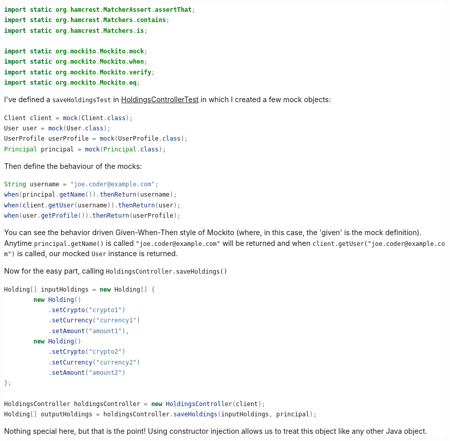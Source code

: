 ```java
import static org.hamcrest.MatcherAssert.assertThat;
import static org.hamcrest.Matchers.contains;
import static org.hamcrest.Matchers.is;

import static org.mockito.Mockito.mock;
import static org.mockito.Mockito.when;
import static org.mockito.Mockito.verify;
import static org.mockito.Mockito.eq;
```

I've defined a `saveHoldingsTest` in [HoldingsControllerTest](https://github.com/oktadeveloper/okta-ionic-crypto-java-sdk-example/blob/master/holdings-api/src/test/java/com/okta/developer/holdingsapi/HoldingsControllerTest.java) in which I created a few mock objects:

```java
Client client = mock(Client.class);
User user = mock(User.class);
UserProfile userProfile = mock(UserProfile.class);
Principal principal = mock(Principal.class);
```

Then define the behaviour of the mocks:

```java
String username = "joe.coder@example.com";
when(principal.getName()).thenReturn(username);
when(client.getUser(username)).thenReturn(user);
when(user.getProfile()).thenReturn(userProfile);
```

You can see the behavior driven Given-When-Then style of Mockito (where, in this case, the 'given' is the mock definition).  Anytime `principal.getName()` is called `"joe.coder@example.com"` will be returned and when `client.getUser("joe.coder@example.com")` is called, our mocked `User` instance is returned.

Now for the easy part, calling `HoldingsController.saveHoldings()`

```java
Holding[] inputHoldings = new Holding[] {
        new Holding()
            .setCrypto("crypto1")
            .setCurrency("currency1")
            .setAmount("amount1"),
        new Holding()
            .setCrypto("crypto2")
            .setCurrency("currency2")
            .setAmount("amount2")
};

HoldingsController holdingsController = new HoldingsController(client);
Holding[] outputHoldings = holdingsController.saveHoldings(inputHoldings, principal);
```

Nothing special here, but that is the point! Using constructor injection allows us to treat this object like any other Java object.
